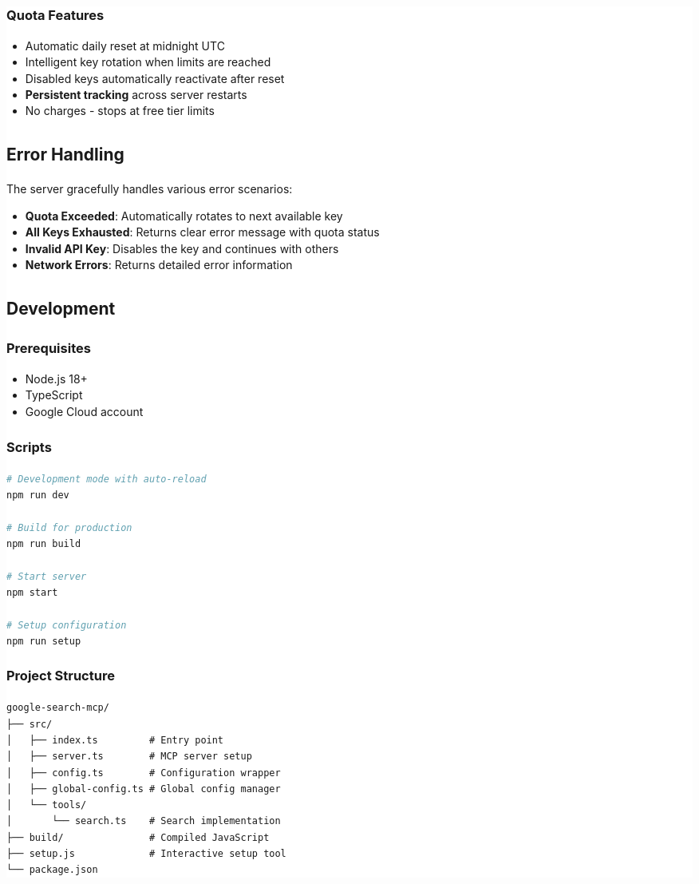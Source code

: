 ### Quota Features

- Automatic daily reset at midnight UTC
- Intelligent key rotation when limits are reached
- Disabled keys automatically reactivate after reset
- **Persistent tracking** across server restarts
- No charges - stops at free tier limits

## Error Handling

The server gracefully handles various error scenarios:

- **Quota Exceeded**: Automatically rotates to next available key
- **All Keys Exhausted**: Returns clear error message with quota status
- **Invalid API Key**: Disables the key and continues with others
- **Network Errors**: Returns detailed error information

## Development

### Prerequisites

- Node.js 18+
- TypeScript
- Google Cloud account

### Scripts

```bash
# Development mode with auto-reload
npm run dev

# Build for production
npm run build

# Start server
npm start

# Setup configuration
npm run setup
```

### Project Structure

```
google-search-mcp/
├── src/
│   ├── index.ts         # Entry point
│   ├── server.ts        # MCP server setup
│   ├── config.ts        # Configuration wrapper
│   ├── global-config.ts # Global config manager
│   └── tools/
│       └── search.ts    # Search implementation
├── build/               # Compiled JavaScript
├── setup.js             # Interactive setup tool
└── package.json
```
